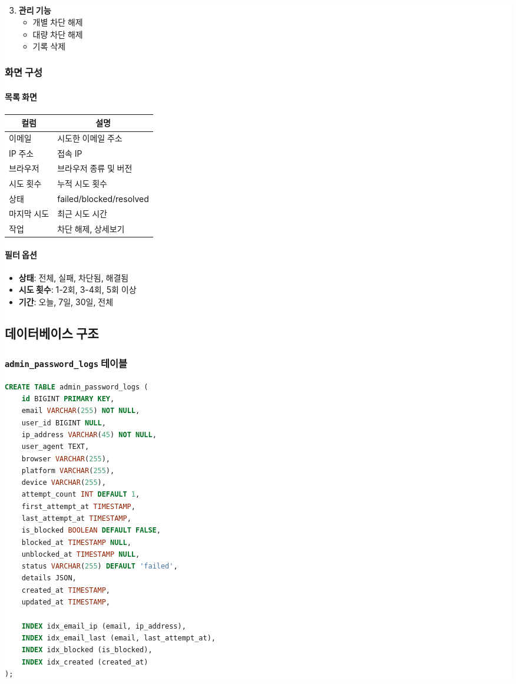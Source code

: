 3. **관리 기능**
   - 개별 차단 해제
   - 대량 차단 해제
   - 기록 삭제

### 화면 구성

#### 목록 화면
| 컬럼 | 설명 |
|------|------|
| 이메일 | 시도한 이메일 주소 |
| IP 주소 | 접속 IP |
| 브라우저 | 브라우저 종류 및 버전 |
| 시도 횟수 | 누적 시도 횟수 |
| 상태 | failed/blocked/resolved |
| 마지막 시도 | 최근 시도 시간 |
| 작업 | 차단 해제, 상세보기 |

#### 필터 옵션
- **상태**: 전체, 실패, 차단됨, 해결됨
- **시도 횟수**: 1-2회, 3-4회, 5회 이상
- **기간**: 오늘, 7일, 30일, 전체

## 데이터베이스 구조

### `admin_password_logs` 테이블

```sql
CREATE TABLE admin_password_logs (
    id BIGINT PRIMARY KEY,
    email VARCHAR(255) NOT NULL,
    user_id BIGINT NULL,
    ip_address VARCHAR(45) NOT NULL,
    user_agent TEXT,
    browser VARCHAR(255),
    platform VARCHAR(255),
    device VARCHAR(255),
    attempt_count INT DEFAULT 1,
    first_attempt_at TIMESTAMP,
    last_attempt_at TIMESTAMP,
    is_blocked BOOLEAN DEFAULT FALSE,
    blocked_at TIMESTAMP NULL,
    unblocked_at TIMESTAMP NULL,
    status VARCHAR(255) DEFAULT 'failed',
    details JSON,
    created_at TIMESTAMP,
    updated_at TIMESTAMP,
    
    INDEX idx_email_ip (email, ip_address),
    INDEX idx_email_last (email, last_attempt_at),
    INDEX idx_blocked (is_blocked),
    INDEX idx_created (created_at)
);
```
